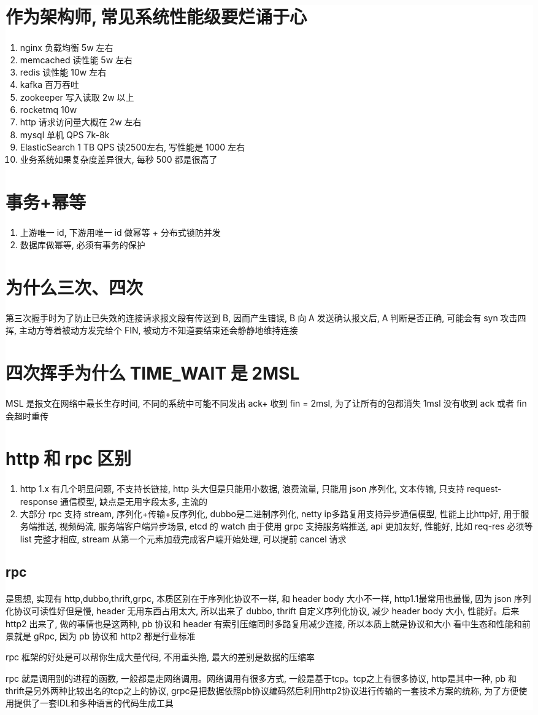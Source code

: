 # 作为架构师, 常见系统性能级要烂诵于心

1. nginx 负载均衡 5w 左右
2. memcached 读性能 5w 左右
3. redis 读性能 10w 左右
4. kafka 百万吞吐
5. zookeeper 写入读取 2w 以上
6. rocketmq 10w
7. http 请求访问量大概在 2w 左右
8. mysql 单机 QPS 7k-8k
9. ElasticSearch 1 TB QPS 读2500左右, 写性能是 1000 左右
10. 业务系统如果复杂度差异很大, 每秒 500 都是很高了

# 事务+幂等

1. 上游唯一 id, 下游用唯一 id 做幂等 + 分布式锁防并发
2. 数据库做幂等, 必须有事务的保护

# 为什么三次、四次

第三次握手时为了防止已失效的连接请求报文段有传送到 B, 因而产生错误, B 向 A 发送确认报文后, A 判断是否正确, 可能会有 syn
攻击四挥, 主动方等着被动方发完给个 FIN, 被动方不知道要结束还会静静地维持连接

# 四次挥手为什么 TIME_WAIT 是 2MSL

MSL 是报文在网络中最长生存时间, 不同的系统中可能不同发出 ack+ 收到 fin = 2msl, 为了让所有的包都消失 1msl 没有收到 ack 或者
fin 会超时重传

# http 和 rpc 区别

1. http 1.x 有几个明显问题, 不支持长链接, http 头大但是只能用小数据, 浪费流量, 只能用 json 序列化, 文本传输, 只支持
   request-response 通信模型, 缺点是无用字段太多, 主流的
2. 大部分 rpc 支持 stream, 序列化+传输+反序列化, dubbo是二进制序列化, netty ip多路复用支持异步通信模型, 性能上比http好,
   用于服务端推送, 视频码流,
   服务端客户端异步场景, etcd 的 watch 由于使用 grpc 支持服务端推送, api 更加友好, 性能好, 比如 req-res 必须等 list 完整才相应,
   stream 从第一个元素加载完成客户端开始处理, 可以提前 cancel 请求

## rpc

是思想, 实现有 http,dubbo,thrift,grpc, 本质区别在于序列化协议不一样, 和 header body 大小不一样, http1.1最常用也最慢, 因为
json 序列化协议可读性好但是慢, header 无用东西占用太大, 所以出来了 dubbo, thrift 自定义序列化协议, 减少 header body 大小,
性能好。后来 http2 出来了, 做的事情也是这两种, pb 协议和 header 有索引压缩同时多路复用减少连接, 所以本质上就是协议和大小
看中生态和性能和前景就是 gRpc, 因为 pb 协议和 http2 都是行业标准

rpc 框架的好处是可以帮你生成大量代码, 不用重头撸, 最大的差别是数据的压缩率

rpc 就是调用别的进程的函数, 一般都是走网络调用。网络调用有很多方式, 一般是基于tcp。tcp之上有很多协议, http是其中一种, pb
和thrift是另外两种比较出名的tcp之上的协议, grpc是把数据依照pb协议编码然后利用http2协议进行传输的一套技术方案的统称,
为了方便使用提供了一套IDL和多种语言的代码生成工具
